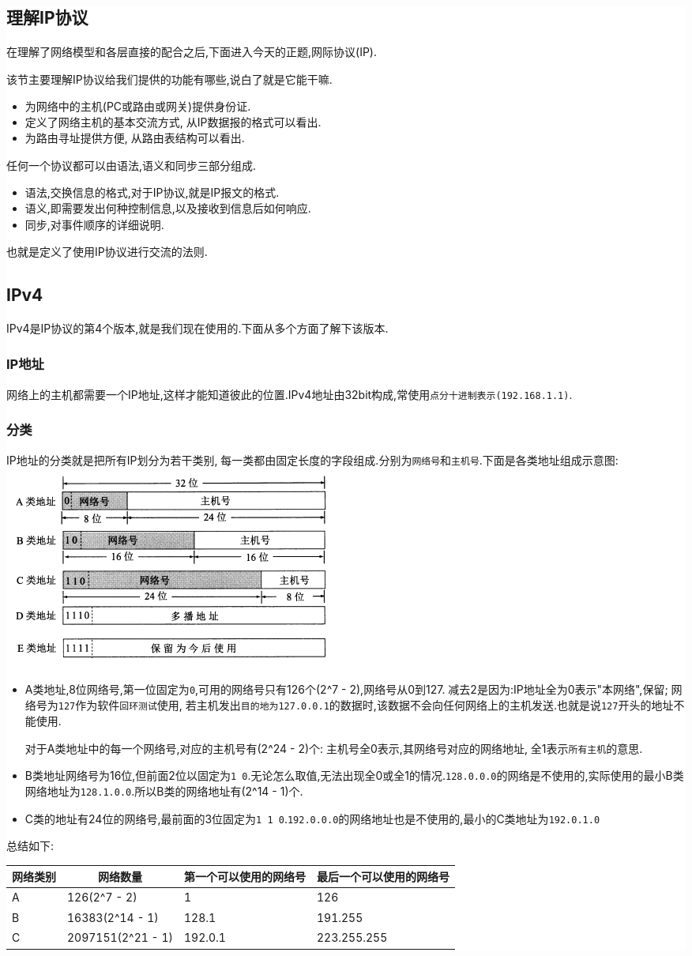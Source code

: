 
## 理解IP协议
在理解了网络模型和各层直接的配合之后,下面进入今天的正题,网际协议(IP).

该节主要理解IP协议给我们提供的功能有哪些,说白了就是它能干嘛.

* 为网络中的主机(PC或路由或网关)提供身份证.
* 定义了网络主机的基本交流方式, 从IP数据报的格式可以看出.
* 为路由寻址提供方便, 从路由表结构可以看出.

任何一个协议都可以由语法,语义和同步三部分组成.

* 语法,交换信息的格式,对于IP协议,就是IP报文的格式.
* 语义,即需要发出何种控制信息,以及接收到信息后如何响应.
* 同步,对事件顺序的详细说明.

也就是定义了使用IP协议进行交流的法则.

## IPv4

IPv4是IP协议的第4个版本,就是我们现在使用的.下面从多个方面了解下该版本.

### IP地址
网络上的主机都需要一个IP地址,这样才能知道彼此的位置.IPv4地址由32bit构成,常使用`点分十进制表示(192.168.1.1)`.

### 分类
IP地址的分类就是把所有IP划分为若干类别, 每一类都由固定长度的字段组成.分别为`网络号`和`主机号`.下面是各类地址组成示意图:
![ip-category](media/ip-category.png)


* A类地址,8位网络号,第一位固定为`0`,可用的网络号只有126个(2^7 - 2),网络号从0到127. 减去2是因为:IP地址全为0表示"本网络",保留; 网络号为`127`作为软件`回环测试`使用, 若主机发出`目的地为127.0.0.1`的数据时,该数据不会向任何网络上的主机发送.也就是说`127`开头的地址不能使用.

	对于A类地址中的每一个网络号,对应的主机号有(2^24 - 2)个: 主机号全0表示,其网络号对应的网络地址, 全1表示`所有主机`的意思.
* B类地址网络号为16位,但前面2位以固定为`1 0`.无论怎么取值,无法出现全0或全1的情况.`128.0.0.0`的网络是不使用的,实际使用的最小B类网络地址为`128.1.0.0`.所以B类的网络地址有(2^14 - 1)个.
* C类的地址有24位的网络号,最前面的3位固定为`1 1 0`.`192.0.0.0`的网络地址也是不使用的,最小的C类地址为`192.0.1.0`

总结如下:

网络类别|网络数量|第一个可以使用的网络号|最后一个可以使用的网络号
---|---|---|---
A|126(2^7 - 2)|1|126
B|16383(2^14 - 1)|128.1|191.255
C|2097151(2^21 - 1)|192.0.1|223.255.255
